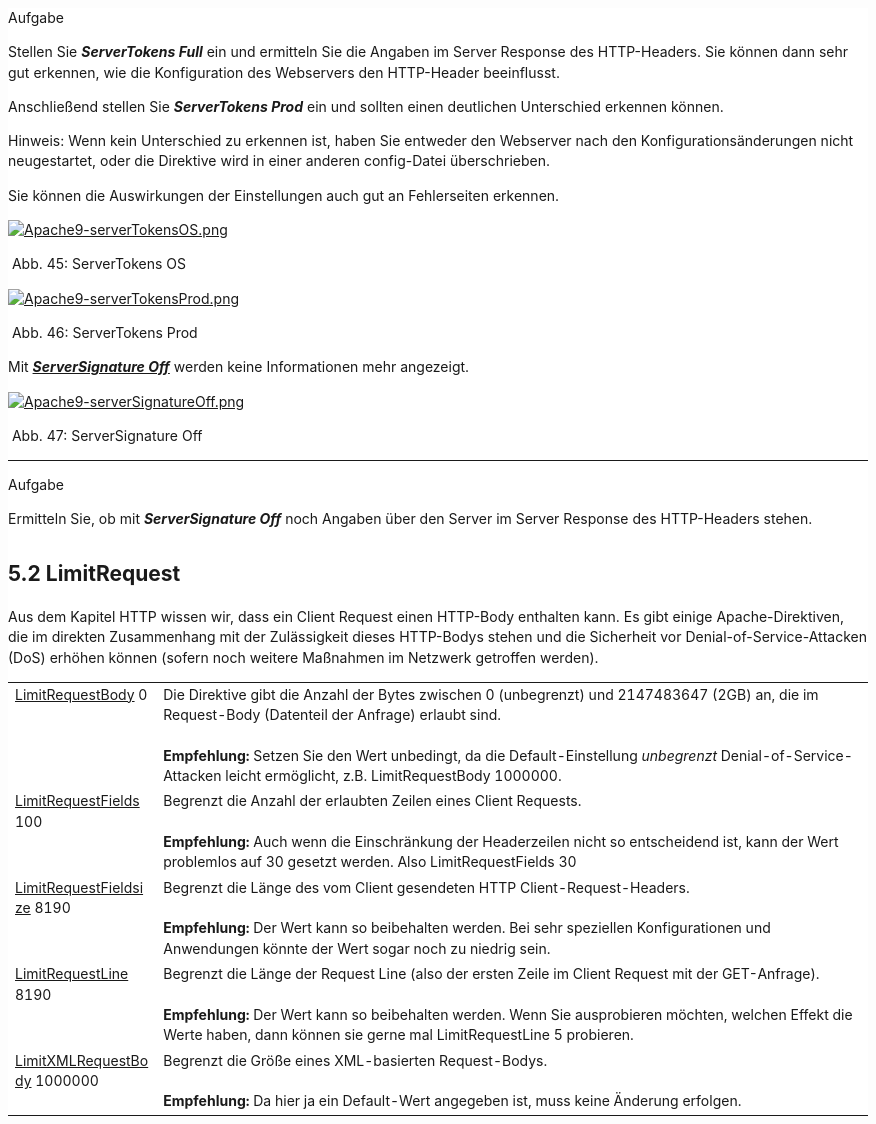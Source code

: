 
Aufgabe

Stellen Sie _**ServerTokens Full**_ ein und ermitteln Sie die Angaben im Server Response des HTTP-Headers. Sie können dann sehr gut erkennen, wie die Konfiguration des Webservers den HTTP-Header beeinflusst.

Anschließend stellen Sie _**ServerTokens Prod**_ ein und sollten einen deutlichen Unterschied erkennen können.

Hinweis: Wenn kein Unterschied zu erkennen ist, haben Sie entweder den Webserver nach den Konfigurationsänderungen nicht neugestartet, oder die Direktive wird in einer anderen config-Datei überschrieben.


Sie können die Auswirkungen der Einstellungen auch gut an Fehlerseiten erkennen.

[![Apache9-serverTokensOS.png](https://isp.eduloop.de/mediawiki/images/isp.eduloop.de/1/1b/Apache9-serverTokensOS.png)](https://isp.eduloop.de/mediawiki/images/isp.eduloop.de/1/1b/Apache9-serverTokensOS.png)

 Abb. 45: ServerTokens OS

  

[![Apache9-serverTokensProd.png](https://isp.eduloop.de/mediawiki/images/isp.eduloop.de/7/78/Apache9-serverTokensProd.png)](https://isp.eduloop.de/mediawiki/images/isp.eduloop.de/7/78/Apache9-serverTokensProd.png)

 Abb. 46: ServerTokens Prod

  
Mit [_**ServerSignature Off**_](https://httpd.apache.org/docs/2.4/de/mod/core.html#serversignature) werden keine Informationen mehr angezeigt.

[![Apache9-serverSignatureOff.png](https://isp.eduloop.de/mediawiki/images/isp.eduloop.de/c/c7/Apache9-serverSignatureOff.png)](https://isp.eduloop.de/mediawiki/images/isp.eduloop.de/c/c7/Apache9-serverSignatureOff.png)

 Abb. 47: ServerSignature Off


---

Aufgabe

Ermitteln Sie, ob mit _**ServerSignature Off**_ noch Angaben über den Server im Server Response des HTTP-Headers stehen.

## 5.2 LimitRequest


Aus dem Kapitel HTTP wissen wir, dass ein Client Request einen HTTP-Body enthalten kann. Es gibt einige Apache-Direktiven, die im direkten Zusammenhang mit der Zulässigkeit dieses HTTP-Bodys stehen und die Sicherheit vor Denial-of-Service-Attacken (DoS) erhöhen können (sofern noch weitere Maßnahmen im Netzwerk getroffen werden). 

|   |   |
|---|---|
|[LimitRequestBody](https://httpd.apache.org/docs/2.4/de/mod/core.html#limitrequestbody) 0|Die Direktive gibt die Anzahl der Bytes zwischen 0 (unbegrenzt) und 2147483647 (2GB) an, die im Request-Body (Datenteil der Anfrage) erlaubt sind.  <br><br>**Empfehlung:** Setzen Sie den Wert unbedingt, da die Default-Einstellung _unbegrenzt_ Denial-of-Service-Attacken leicht ermöglicht, z.B. LimitRequestBody 1000000.|
|[LimitRequestFields](https://httpd.apache.org/docs/2.4/de/mod/core.html#limitrequestfields) 100|Begrenzt die Anzahl der erlaubten Zeilen eines Client Requests.  <br><br>**Empfehlung:** Auch wenn die Einschränkung der Headerzeilen nicht so entscheidend ist, kann der Wert problemlos auf 30 gesetzt werden. Also LimitRequestFields 30|
|[LimitRequestFieldsize](https://httpd.apache.org/docs/2.4/de/mod/core.html#limitrequestfieldsize) 8190|Begrenzt die Länge des vom Client gesendeten HTTP Client-Request-Headers.  <br><br>**Empfehlung:** Der Wert kann so beibehalten werden. Bei sehr speziellen Konfigurationen und Anwendungen könnte der Wert sogar noch zu niedrig sein.|
|[LimitRequestLine](https://httpd.apache.org/docs/2.4/de/mod/core.html#limitrequestline) 8190|Begrenzt die Länge der Request Line (also der ersten Zeile im Client Request mit der GET-Anfrage).  <br><br>**Empfehlung:** Der Wert kann so beibehalten werden. Wenn Sie ausprobieren möchten, welchen Effekt die Werte haben, dann können sie gerne mal LimitRequestLine 5 probieren.|
|[LimitXMLRequestBody](https://httpd.apache.org/docs/2.4/de/mod/core.html#limitxmlrequestbody) 1000000|Begrenzt die Größe eines XML-basierten Request-Bodys.  <br><br>**Empfehlung:** Da hier ja ein Default-Wert angegeben ist, muss keine Änderung erfolgen.|
